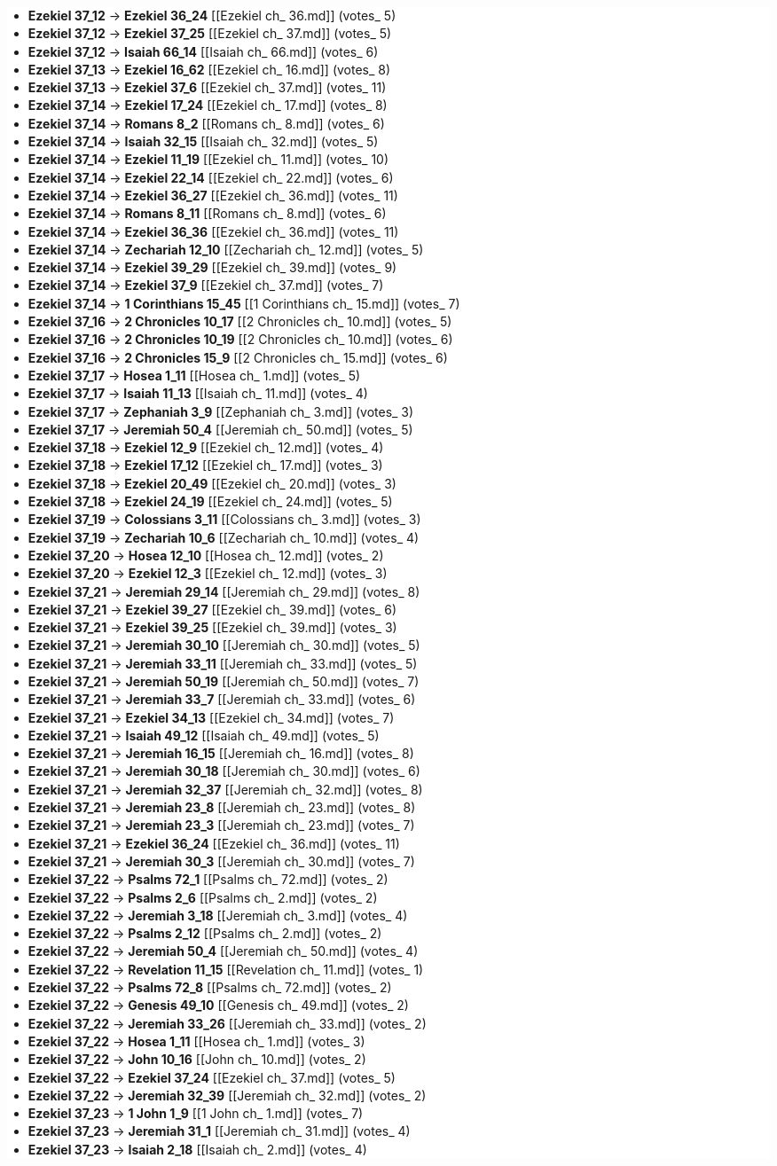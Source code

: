 - **Ezekiel 37_12** → **Ezekiel 36_24** [[Ezekiel ch_ 36.md]] (votes_ 5)
- **Ezekiel 37_12** → **Ezekiel 37_25** [[Ezekiel ch_ 37.md]] (votes_ 5)
- **Ezekiel 37_12** → **Isaiah 66_14** [[Isaiah ch_ 66.md]] (votes_ 6)
- **Ezekiel 37_13** → **Ezekiel 16_62** [[Ezekiel ch_ 16.md]] (votes_ 8)
- **Ezekiel 37_13** → **Ezekiel 37_6** [[Ezekiel ch_ 37.md]] (votes_ 11)
- **Ezekiel 37_14** → **Ezekiel 17_24** [[Ezekiel ch_ 17.md]] (votes_ 8)
- **Ezekiel 37_14** → **Romans 8_2** [[Romans ch_ 8.md]] (votes_ 6)
- **Ezekiel 37_14** → **Isaiah 32_15** [[Isaiah ch_ 32.md]] (votes_ 5)
- **Ezekiel 37_14** → **Ezekiel 11_19** [[Ezekiel ch_ 11.md]] (votes_ 10)
- **Ezekiel 37_14** → **Ezekiel 22_14** [[Ezekiel ch_ 22.md]] (votes_ 6)
- **Ezekiel 37_14** → **Ezekiel 36_27** [[Ezekiel ch_ 36.md]] (votes_ 11)
- **Ezekiel 37_14** → **Romans 8_11** [[Romans ch_ 8.md]] (votes_ 6)
- **Ezekiel 37_14** → **Ezekiel 36_36** [[Ezekiel ch_ 36.md]] (votes_ 11)
- **Ezekiel 37_14** → **Zechariah 12_10** [[Zechariah ch_ 12.md]] (votes_ 5)
- **Ezekiel 37_14** → **Ezekiel 39_29** [[Ezekiel ch_ 39.md]] (votes_ 9)
- **Ezekiel 37_14** → **Ezekiel 37_9** [[Ezekiel ch_ 37.md]] (votes_ 7)
- **Ezekiel 37_14** → **1 Corinthians 15_45** [[1 Corinthians ch_ 15.md]] (votes_ 7)
- **Ezekiel 37_16** → **2 Chronicles 10_17** [[2 Chronicles ch_ 10.md]] (votes_ 5)
- **Ezekiel 37_16** → **2 Chronicles 10_19** [[2 Chronicles ch_ 10.md]] (votes_ 6)
- **Ezekiel 37_16** → **2 Chronicles 15_9** [[2 Chronicles ch_ 15.md]] (votes_ 6)
- **Ezekiel 37_17** → **Hosea 1_11** [[Hosea ch_ 1.md]] (votes_ 5)
- **Ezekiel 37_17** → **Isaiah 11_13** [[Isaiah ch_ 11.md]] (votes_ 4)
- **Ezekiel 37_17** → **Zephaniah 3_9** [[Zephaniah ch_ 3.md]] (votes_ 3)
- **Ezekiel 37_17** → **Jeremiah 50_4** [[Jeremiah ch_ 50.md]] (votes_ 5)
- **Ezekiel 37_18** → **Ezekiel 12_9** [[Ezekiel ch_ 12.md]] (votes_ 4)
- **Ezekiel 37_18** → **Ezekiel 17_12** [[Ezekiel ch_ 17.md]] (votes_ 3)
- **Ezekiel 37_18** → **Ezekiel 20_49** [[Ezekiel ch_ 20.md]] (votes_ 3)
- **Ezekiel 37_18** → **Ezekiel 24_19** [[Ezekiel ch_ 24.md]] (votes_ 5)
- **Ezekiel 37_19** → **Colossians 3_11** [[Colossians ch_ 3.md]] (votes_ 3)
- **Ezekiel 37_19** → **Zechariah 10_6** [[Zechariah ch_ 10.md]] (votes_ 4)
- **Ezekiel 37_20** → **Hosea 12_10** [[Hosea ch_ 12.md]] (votes_ 2)
- **Ezekiel 37_20** → **Ezekiel 12_3** [[Ezekiel ch_ 12.md]] (votes_ 3)
- **Ezekiel 37_21** → **Jeremiah 29_14** [[Jeremiah ch_ 29.md]] (votes_ 8)
- **Ezekiel 37_21** → **Ezekiel 39_27** [[Ezekiel ch_ 39.md]] (votes_ 6)
- **Ezekiel 37_21** → **Ezekiel 39_25** [[Ezekiel ch_ 39.md]] (votes_ 3)
- **Ezekiel 37_21** → **Jeremiah 30_10** [[Jeremiah ch_ 30.md]] (votes_ 5)
- **Ezekiel 37_21** → **Jeremiah 33_11** [[Jeremiah ch_ 33.md]] (votes_ 5)
- **Ezekiel 37_21** → **Jeremiah 50_19** [[Jeremiah ch_ 50.md]] (votes_ 7)
- **Ezekiel 37_21** → **Jeremiah 33_7** [[Jeremiah ch_ 33.md]] (votes_ 6)
- **Ezekiel 37_21** → **Ezekiel 34_13** [[Ezekiel ch_ 34.md]] (votes_ 7)
- **Ezekiel 37_21** → **Isaiah 49_12** [[Isaiah ch_ 49.md]] (votes_ 5)
- **Ezekiel 37_21** → **Jeremiah 16_15** [[Jeremiah ch_ 16.md]] (votes_ 8)
- **Ezekiel 37_21** → **Jeremiah 30_18** [[Jeremiah ch_ 30.md]] (votes_ 6)
- **Ezekiel 37_21** → **Jeremiah 32_37** [[Jeremiah ch_ 32.md]] (votes_ 8)
- **Ezekiel 37_21** → **Jeremiah 23_8** [[Jeremiah ch_ 23.md]] (votes_ 8)
- **Ezekiel 37_21** → **Jeremiah 23_3** [[Jeremiah ch_ 23.md]] (votes_ 7)
- **Ezekiel 37_21** → **Ezekiel 36_24** [[Ezekiel ch_ 36.md]] (votes_ 11)
- **Ezekiel 37_21** → **Jeremiah 30_3** [[Jeremiah ch_ 30.md]] (votes_ 7)
- **Ezekiel 37_22** → **Psalms 72_1** [[Psalms ch_ 72.md]] (votes_ 2)
- **Ezekiel 37_22** → **Psalms 2_6** [[Psalms ch_ 2.md]] (votes_ 2)
- **Ezekiel 37_22** → **Jeremiah 3_18** [[Jeremiah ch_ 3.md]] (votes_ 4)
- **Ezekiel 37_22** → **Psalms 2_12** [[Psalms ch_ 2.md]] (votes_ 2)
- **Ezekiel 37_22** → **Jeremiah 50_4** [[Jeremiah ch_ 50.md]] (votes_ 4)
- **Ezekiel 37_22** → **Revelation 11_15** [[Revelation ch_ 11.md]] (votes_ 1)
- **Ezekiel 37_22** → **Psalms 72_8** [[Psalms ch_ 72.md]] (votes_ 2)
- **Ezekiel 37_22** → **Genesis 49_10** [[Genesis ch_ 49.md]] (votes_ 2)
- **Ezekiel 37_22** → **Jeremiah 33_26** [[Jeremiah ch_ 33.md]] (votes_ 2)
- **Ezekiel 37_22** → **Hosea 1_11** [[Hosea ch_ 1.md]] (votes_ 3)
- **Ezekiel 37_22** → **John 10_16** [[John ch_ 10.md]] (votes_ 2)
- **Ezekiel 37_22** → **Ezekiel 37_24** [[Ezekiel ch_ 37.md]] (votes_ 5)
- **Ezekiel 37_22** → **Jeremiah 32_39** [[Jeremiah ch_ 32.md]] (votes_ 2)
- **Ezekiel 37_23** → **1 John 1_9** [[1 John ch_ 1.md]] (votes_ 7)
- **Ezekiel 37_23** → **Jeremiah 31_1** [[Jeremiah ch_ 31.md]] (votes_ 4)
- **Ezekiel 37_23** → **Isaiah 2_18** [[Isaiah ch_ 2.md]] (votes_ 4)